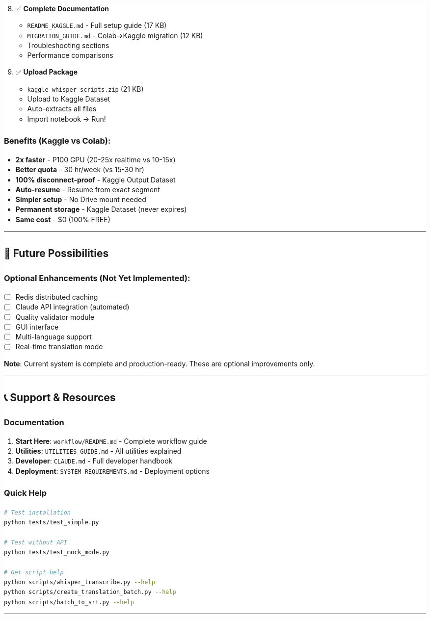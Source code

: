 8. ✅ **Complete Documentation**
   - `README_KAGGLE.md` - Full setup guide (17 KB)
   - `MIGRATION_GUIDE.md` - Colab→Kaggle migration (12 KB)
   - Troubleshooting sections
   - Performance comparisons

9. ✅ **Upload Package**
   - `kaggle-whisper-scripts.zip` (21 KB)
   - Upload to Kaggle Dataset
   - Auto-extracts all files
   - Import notebook → Run!

### Benefits (Kaggle vs Colab):

- **2x faster** - P100 GPU (20-25x realtime vs 10-15x)
- **Better quota** - 30 hr/week (vs 15-30 hr)
- **100% disconnect-proof** - Kaggle Output Dataset
- **Auto-resume** - Resume from exact segment
- **Simpler setup** - No Drive mount needed
- **Permanent storage** - Kaggle Dataset (never expires)
- **Same cost** - $0 (100% FREE)

---

## 🔮 Future Possibilities

### Optional Enhancements (Not Yet Implemented):

- [ ] Redis distributed caching
- [ ] Claude API integration (automated)
- [ ] Quality validator module
- [ ] GUI interface
- [ ] Multi-language support
- [ ] Real-time translation mode

**Note**: Current system is complete and production-ready. These are optional improvements only.

---

## 📞 Support & Resources

### Documentation

1. **Start Here**: `workflow/README.md` - Complete workflow guide
2. **Utilities**: `UTILITIES_GUIDE.md` - All utilities explained
3. **Developer**: `CLAUDE.md` - Full developer handbook
4. **Deployment**: `SYSTEM_REQUIREMENTS.md` - Deployment options

### Quick Help

```bash
# Test installation
python tests/test_simple.py

# Test without API
python tests/test_mock_mode.py

# Get script help
python scripts/whisper_transcribe.py --help
python scripts/create_translation_batch.py --help
python scripts/batch_to_srt.py --help
```

---